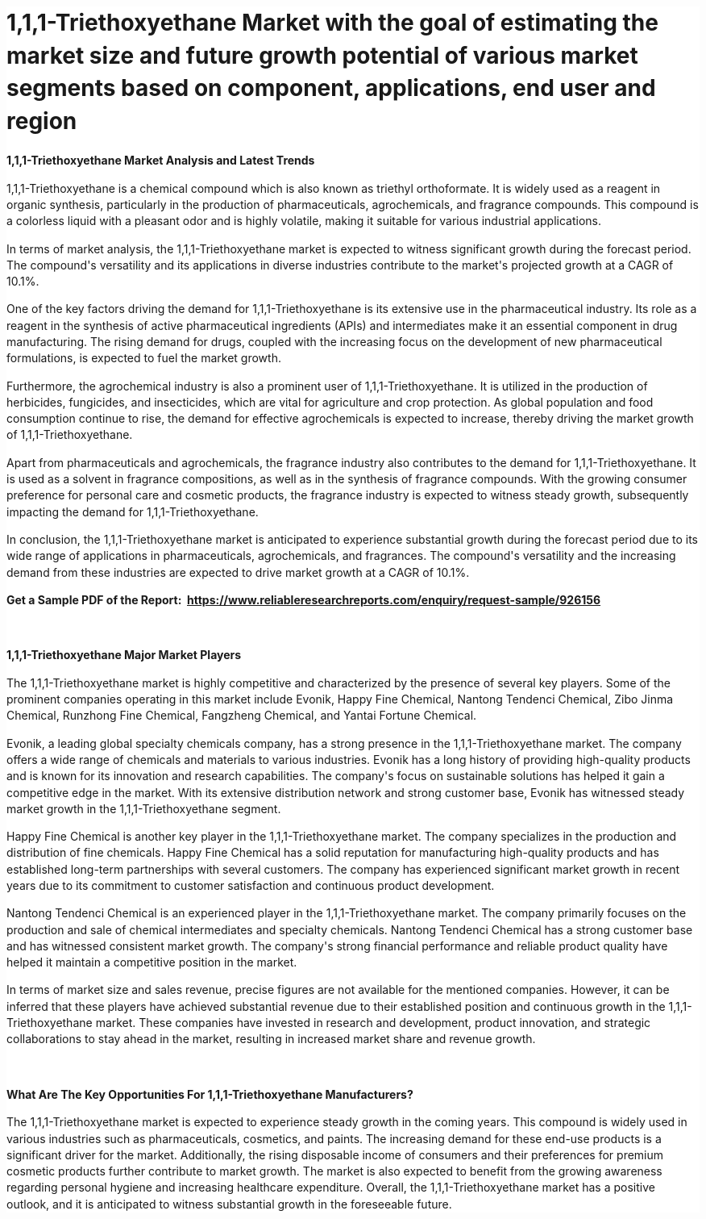 <p><h1>1,1,1-Triethoxyethane Market with the goal of estimating the market size and future growth potential of various market segments based on component, applications, end user and region</h1></p><p><strong>1,1,1-Triethoxyethane Market Analysis and Latest Trends</strong></p>
<p><p>1,1,1-Triethoxyethane is a chemical compound which is also known as triethyl orthoformate. It is widely used as a reagent in organic synthesis, particularly in the production of pharmaceuticals, agrochemicals, and fragrance compounds. This compound is a colorless liquid with a pleasant odor and is highly volatile, making it suitable for various industrial applications.</p><p>In terms of market analysis, the 1,1,1-Triethoxyethane market is expected to witness significant growth during the forecast period. The compound's versatility and its applications in diverse industries contribute to the market's projected growth at a CAGR of 10.1%.</p><p>One of the key factors driving the demand for 1,1,1-Triethoxyethane is its extensive use in the pharmaceutical industry. Its role as a reagent in the synthesis of active pharmaceutical ingredients (APIs) and intermediates make it an essential component in drug manufacturing. The rising demand for drugs, coupled with the increasing focus on the development of new pharmaceutical formulations, is expected to fuel the market growth.</p><p>Furthermore, the agrochemical industry is also a prominent user of 1,1,1-Triethoxyethane. It is utilized in the production of herbicides, fungicides, and insecticides, which are vital for agriculture and crop protection. As global population and food consumption continue to rise, the demand for effective agrochemicals is expected to increase, thereby driving the market growth of 1,1,1-Triethoxyethane.</p><p>Apart from pharmaceuticals and agrochemicals, the fragrance industry also contributes to the demand for 1,1,1-Triethoxyethane. It is used as a solvent in fragrance compositions, as well as in the synthesis of fragrance compounds. With the growing consumer preference for personal care and cosmetic products, the fragrance industry is expected to witness steady growth, subsequently impacting the demand for 1,1,1-Triethoxyethane.</p><p>In conclusion, the 1,1,1-Triethoxyethane market is anticipated to experience substantial growth during the forecast period due to its wide range of applications in pharmaceuticals, agrochemicals, and fragrances. The compound's versatility and the increasing demand from these industries are expected to drive market growth at a CAGR of 10.1%.</p></p>
<p><strong>Get a Sample PDF of the Report:&nbsp; <a href="https://www.reliableresearchreports.com/enquiry/request-sample/926156">https://www.reliableresearchreports.com/enquiry/request-sample/926156</a></strong></p>
<p>&nbsp;</p>
<p><strong>1,1,1-Triethoxyethane Major Market Players</strong></p>
<p><p>The 1,1,1-Triethoxyethane market is highly competitive and characterized by the presence of several key players. Some of the prominent companies operating in this market include Evonik, Happy Fine Chemical, Nantong Tendenci Chemical, Zibo Jinma Chemical, Runzhong Fine Chemical, Fangzheng Chemical, and Yantai Fortune Chemical.</p><p>Evonik, a leading global specialty chemicals company, has a strong presence in the 1,1,1-Triethoxyethane market. The company offers a wide range of chemicals and materials to various industries. Evonik has a long history of providing high-quality products and is known for its innovation and research capabilities. The company's focus on sustainable solutions has helped it gain a competitive edge in the market. With its extensive distribution network and strong customer base, Evonik has witnessed steady market growth in the 1,1,1-Triethoxyethane segment.</p><p>Happy Fine Chemical is another key player in the 1,1,1-Triethoxyethane market. The company specializes in the production and distribution of fine chemicals. Happy Fine Chemical has a solid reputation for manufacturing high-quality products and has established long-term partnerships with several customers. The company has experienced significant market growth in recent years due to its commitment to customer satisfaction and continuous product development.</p><p>Nantong Tendenci Chemical is an experienced player in the 1,1,1-Triethoxyethane market. The company primarily focuses on the production and sale of chemical intermediates and specialty chemicals. Nantong Tendenci Chemical has a strong customer base and has witnessed consistent market growth. The company's strong financial performance and reliable product quality have helped it maintain a competitive position in the market.</p><p>In terms of market size and sales revenue, precise figures are not available for the mentioned companies. However, it can be inferred that these players have achieved substantial revenue due to their established position and continuous growth in the 1,1,1-Triethoxyethane market. These companies have invested in research and development, product innovation, and strategic collaborations to stay ahead in the market, resulting in increased market share and revenue growth.</p></p>
<p>&nbsp;</p>
<p><strong>What Are The Key Opportunities For 1,1,1-Triethoxyethane Manufacturers?</strong></p>
<p><p>The 1,1,1-Triethoxyethane market is expected to experience steady growth in the coming years. This compound is widely used in various industries such as pharmaceuticals, cosmetics, and paints. The increasing demand for these end-use products is a significant driver for the market. Additionally, the rising disposable income of consumers and their preferences for premium cosmetic products further contribute to market growth. The market is also expected to benefit from the growing awareness regarding personal hygiene and increasing healthcare expenditure. Overall, the 1,1,1-Triethoxyethane market has a positive outlook, and it is anticipated to witness substantial growth in the foreseeable future.</p></p>